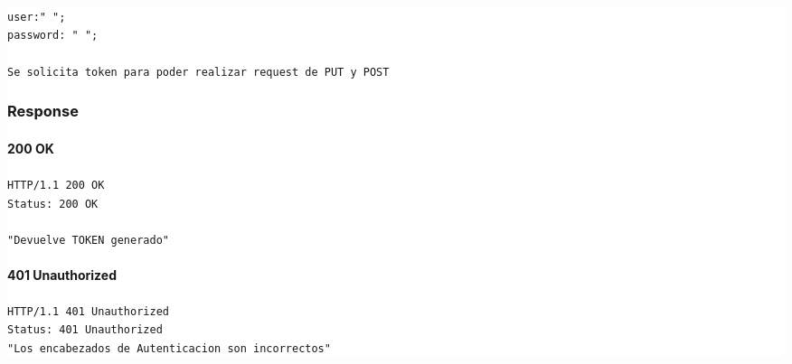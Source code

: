     user:" ";
    password: " ";

    Se solicita token para poder realizar request de PUT y POST

### Response

#### 200 OK

    HTTP/1.1 200 OK
    Status: 200 OK

    "Devuelve TOKEN generado"

#### 401 Unauthorized

    HTTP/1.1 401 Unauthorized
    Status: 401 Unauthorized
    "Los encabezados de Autenticacion son incorrectos"
